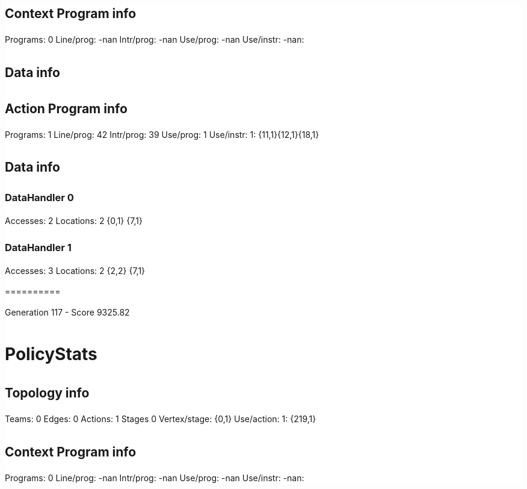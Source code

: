 ## Context Program info
Programs:	0
Line/prog:	-nan
Intr/prog:	-nan
Use/prog:	-nan
Use/instr:	-nan: 

## Data info


## Action Program info
Programs:	1
Line/prog:	42
Intr/prog:	39
Use/prog:	1
Use/instr:	1: {11,1}{12,1}{18,1}

## Data info

### DataHandler 0
Accesses:	2
Locations:	2
{0,1} {7,1} 

### DataHandler 1
Accesses:	3
Locations:	2
{2,2} {7,1} 


==========

Generation 117 - Score 9325.82

# PolicyStats
## Topology info
Teams:		0
Edges:		0
Actions:	1
Stages		0
Vertex/stage:	{0,1} 
Use/action:	1: {219,1} 

## Context Program info
Programs:	0
Line/prog:	-nan
Intr/prog:	-nan
Use/prog:	-nan
Use/instr:	-nan: 
